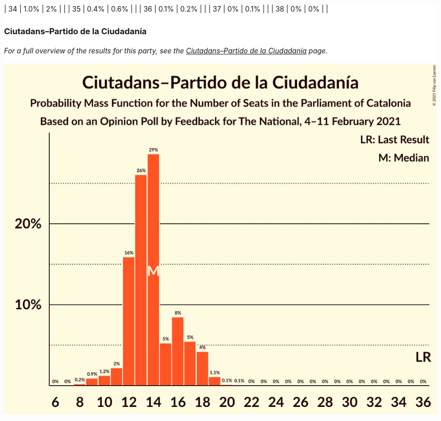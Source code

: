 | 34 | 1.0% | 2% |  |
| 35 | 0.4% | 0.6% |  |
| 36 | 0.1% | 0.2% |  |
| 37 | 0% | 0.1% |  |
| 38 | 0% | 0% |  |

### Ciutadans–Partido de la Ciudadanía

*For a full overview of the results for this party, see the [Ciutadans–Partido de la Ciudadanía](party-ciutadans–partidodelaciudadanía.html) page.*

![Graph with seats probability mass function not yet produced](2021-02-11-Feedback-seats-pmf-ciutadans–partidodelaciudadanía.png "Seats Probability Mass Function")
